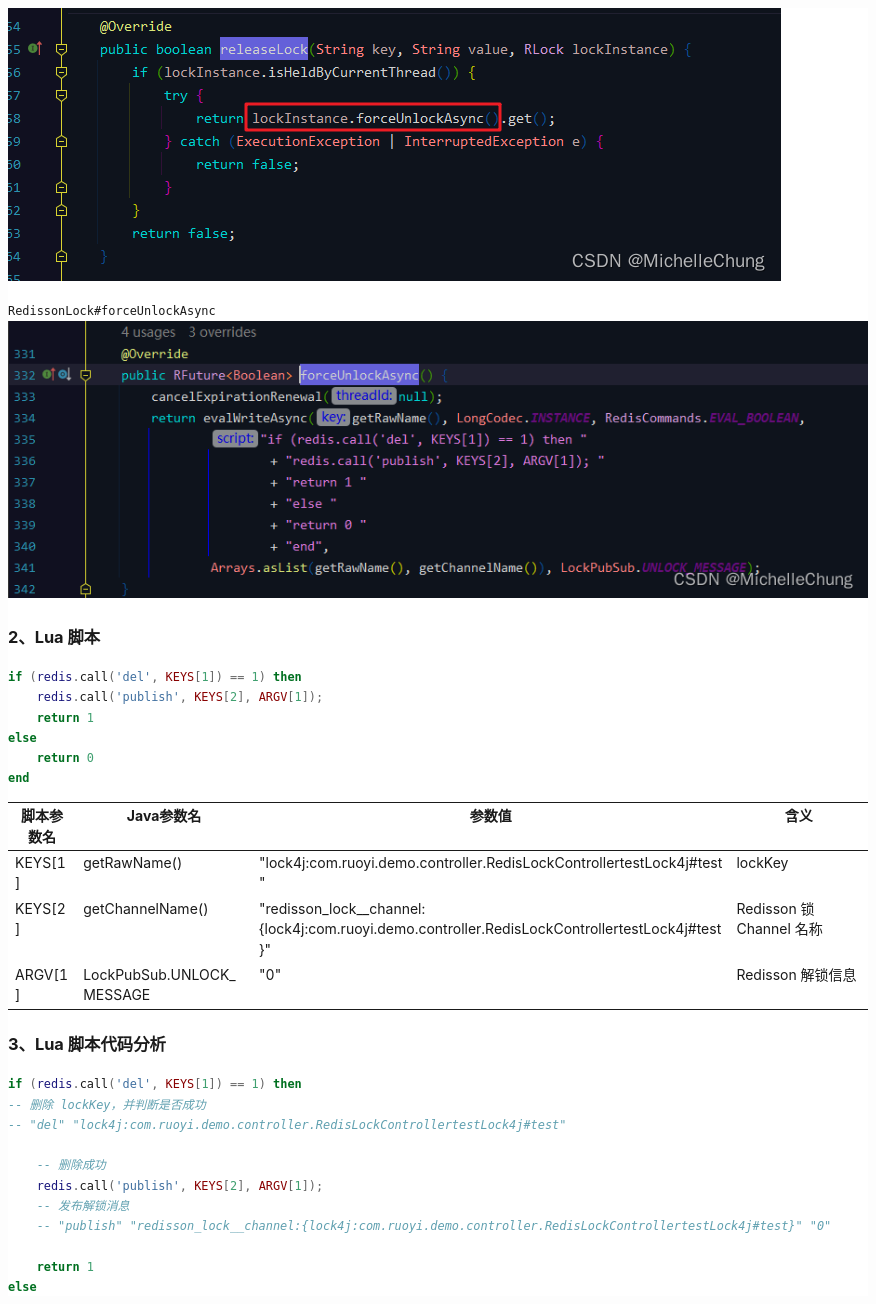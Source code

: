 ![在这里插入图片描述](img11/74f8424472234498b7b24cec92bb82be.png)<br>

`RedissonLock#forceUnlockAsync`<br>
![在这里插入图片描述](img11/6367d4b875424ab1ad9039865628c78d.png)<br>
### 2、Lua 脚本

```lua
if (redis.call('del', KEYS[1]) == 1) then 
	redis.call('publish', KEYS[2], ARGV[1]); 
	return 1 
else 
	return 0 
end
```
| 脚本参数名   | Java参数名                   | 参数值                                                                                            | 含义                    |
|---------|---------------------------|------------------------------------------------------------------------------------------------|-----------------------|
| KEYS[1] | getRawName()              | "lock4j:com.ruoyi.demo.controller.RedisLockControllertestLock4j#test"                          | lockKey               |
| KEYS[2] | getChannelName()          | "redisson_lock__channel:{lock4j:com.ruoyi.demo.controller.RedisLockControllertestLock4j#test}" | Redisson 锁 Channel 名称 |
| ARGV[1] | LockPubSub.UNLOCK_MESSAGE | "0"                                                                                            | Redisson 解锁信息         |
### 3、Lua 脚本代码分析
```lua
if (redis.call('del', KEYS[1]) == 1) then 
-- 删除 lockKey，并判断是否成功
-- "del" "lock4j:com.ruoyi.demo.controller.RedisLockControllertestLock4j#test"

	-- 删除成功
	redis.call('publish', KEYS[2], ARGV[1]); 
	-- 发布解锁消息
	-- "publish" "redisson_lock__channel:{lock4j:com.ruoyi.demo.controller.RedisLockControllertestLock4j#test}" "0"
	
	return 1 
else 
```